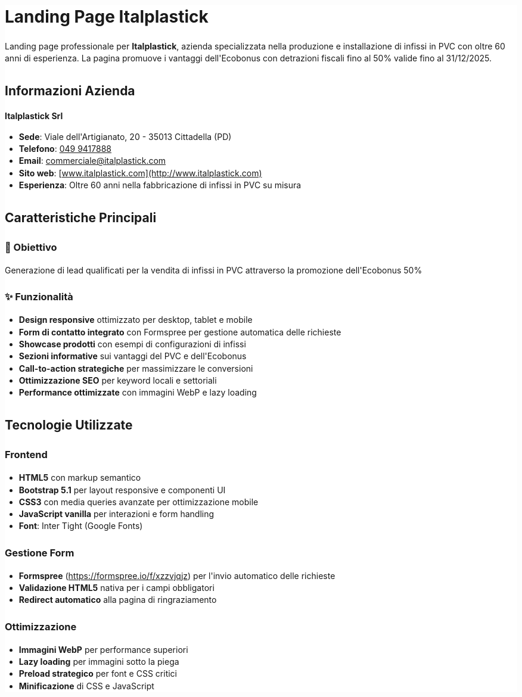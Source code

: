 # Landing Page Italplastick

Landing page professionale per **Italplastick**, azienda specializzata nella produzione e installazione di infissi in PVC con oltre 60 anni di esperienza. La pagina promuove i vantaggi dell'Ecobonus con detrazioni fiscali fino al 50% valide fino al 31/12/2025.

## Informazioni Azienda

**Italplastick Srl**
- **Sede**: Viale dell'Artigianato, 20 - 35013 Cittadella (PD)
- **Telefono**: [049 9417888](tel:049%209417888)
- **Email**: [commerciale@italplastick.com](mailto:commerciale@italplastick.com)
- **Sito web**: [www.italplastick.com](http://www.italplastick.com)
- **Esperienza**: Oltre 60 anni nella fabbricazione di infissi in PVC su misura

## Caratteristiche Principali

### 🎯 Obiettivo
Generazione di lead qualificati per la vendita di infissi in PVC attraverso la promozione dell'Ecobonus 50%

### ✨ Funzionalità
- **Design responsive** ottimizzato per desktop, tablet e mobile
- **Form di contatto integrato** con Formspree per gestione automatica delle richieste
- **Showcase prodotti** con esempi di configurazioni di infissi
- **Sezioni informative** sui vantaggi del PVC e dell'Ecobonus
- **Call-to-action strategiche** per massimizzare le conversioni
- **Ottimizzazione SEO** per keyword locali e settoriali
- **Performance ottimizzate** con immagini WebP e lazy loading

## Tecnologie Utilizzate

### Frontend
- **HTML5** con markup semantico
- **Bootstrap 5.1** per layout responsive e componenti UI
- **CSS3** con media queries avanzate per ottimizzazione mobile
- **JavaScript vanilla** per interazioni e form handling
- **Font**: Inter Tight (Google Fonts)

### Gestione Form
- **Formspree** (https://formspree.io/f/xzzvjqjz) per l'invio automatico delle richieste
- **Validazione HTML5** nativa per i campi obbligatori
- **Redirect automatico** alla pagina di ringraziamento

### Ottimizzazione
- **Immagini WebP** per performance superiori
- **Lazy loading** per immagini sotto la piega
- **Preload strategico** per font e CSS critici
- **Minificazione** di CSS e JavaScript
